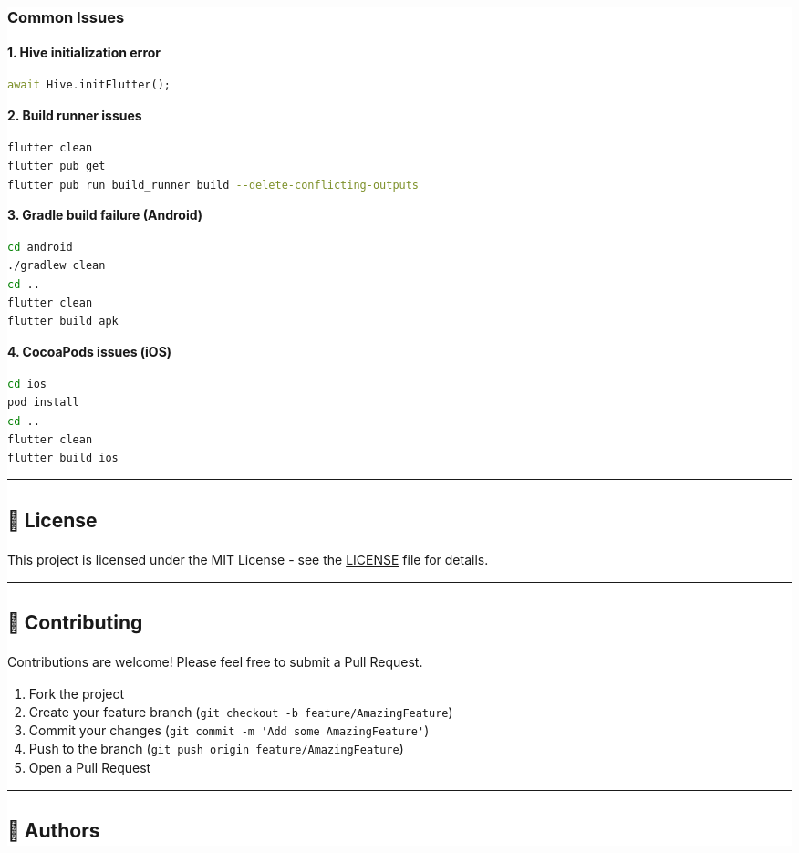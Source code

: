 ### Common Issues

**1. Hive initialization error**
```dart
await Hive.initFlutter();
```

**2. Build runner issues**
```bash
flutter clean
flutter pub get
flutter pub run build_runner build --delete-conflicting-outputs
```

**3. Gradle build failure (Android)**
```bash
cd android
./gradlew clean
cd ..
flutter clean
flutter build apk
```

**4. CocoaPods issues (iOS)**
```bash
cd ios
pod install
cd ..
flutter clean
flutter build ios
```

---

## 📄 License

This project is licensed under the MIT License - see the [LICENSE](LICENSE) file for details.

---

## 🤝 Contributing

Contributions are welcome! Please feel free to submit a Pull Request.

1. Fork the project
2. Create your feature branch (`git checkout -b feature/AmazingFeature`)
3. Commit your changes (`git commit -m 'Add some AmazingFeature'`)
4. Push to the branch (`git push origin feature/AmazingFeature`)
5. Open a Pull Request

---

## 👥 Authors
